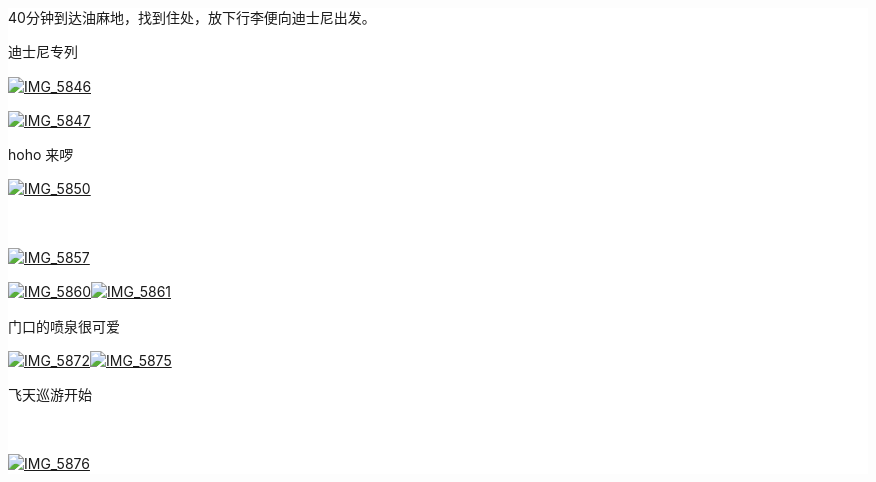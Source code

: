 40分钟到达油麻地，找到住处，放下行李便向迪士尼出发。

迪士尼专列

<a href="http://blog.maradonasu.com/wp-content/uploads/2012/08/IMG_5846.jpg"><img style="background-image: none; padding-left: 0px; padding-right: 0px; display: inline; padding-top: 0px; border-width: 0px;" title="IMG_5846" src="http://blog.maradonasu.com/wp-content/uploads/2012/08/IMG_5846_thumb.jpg" alt="IMG_5846" width="1028" height="687" border="0" /></a>

<a href="http://blog.maradonasu.com/wp-content/uploads/2012/08/IMG_5847.jpg"><img style="background-image: none; padding-left: 0px; padding-right: 0px; display: inline; padding-top: 0px; border-width: 0px;" title="IMG_5847" src="http://blog.maradonasu.com/wp-content/uploads/2012/08/IMG_5847_thumb.jpg" alt="IMG_5847" width="516" height="772" border="0" /></a>

hoho 来啰

<a href="http://blog.maradonasu.com/wp-content/uploads/2012/08/IMG_5850.jpg"><img style="background-image: none; padding-left: 0px; padding-right: 0px; display: inline; padding-top: 0px; border-width: 0px;" title="IMG_5850" src="http://blog.maradonasu.com/wp-content/uploads/2012/08/IMG_5850_thumb.jpg" alt="IMG_5850" width="657" height="326" border="0" /></a>

&nbsp;

<a href="http://blog.maradonasu.com/wp-content/uploads/2012/08/IMG_5857.jpg"><img style="background-image: none; padding-left: 0px; padding-right: 0px; display: inline; padding-top: 0px; border-width: 0px;" title="IMG_5857" src="http://blog.maradonasu.com/wp-content/uploads/2012/08/IMG_5857_thumb.jpg" alt="IMG_5857" width="782" height="582" border="0" /></a>

<a href="http://blog.maradonasu.com/wp-content/uploads/2012/08/IMG_5860.jpg"><img style="background-image: none; padding-left: 0px; padding-right: 0px; display: inline; padding-top: 0px; border-width: 0px;" title="IMG_5860" src="http://blog.maradonasu.com/wp-content/uploads/2012/08/IMG_5860_thumb.jpg" alt="IMG_5860" width="324" height="484" border="0" /></a><a href="http://blog.maradonasu.com/wp-content/uploads/2012/08/IMG_5861.jpg"><img style="background-image: none; padding-left: 0px; padding-right: 0px; display: inline; padding-top: 0px; border-width: 0px;" title="IMG_5861" src="http://blog.maradonasu.com/wp-content/uploads/2012/08/IMG_5861_thumb.jpg" alt="IMG_5861" width="324" height="484" border="0" /></a>

门口的喷泉很可爱

<a href="http://blog.maradonasu.com/wp-content/uploads/2012/08/IMG_5872.jpg"><img style="background-image: none; padding-left: 0px; padding-right: 0px; display: inline; padding-top: 0px; border-width: 0px;" title="IMG_5872" src="http://blog.maradonasu.com/wp-content/uploads/2012/08/IMG_5872_thumb.jpg" alt="IMG_5872" width="324" height="484" border="0" /></a><a href="http://blog.maradonasu.com/wp-content/uploads/2012/08/IMG_5875.jpg"><img style="background-image: none; padding-left: 0px; padding-right: 0px; display: inline; padding-top: 0px; border-width: 0px;" title="IMG_5875" src="http://blog.maradonasu.com/wp-content/uploads/2012/08/IMG_5875_thumb.jpg" alt="IMG_5875" width="324" height="484" border="0" /></a>

飞天巡游开始

&nbsp;

<a href="http://blog.maradonasu.com/wp-content/uploads/2012/08/IMG_5876.jpg"><img style="background-image: none; padding-left: 0px; padding-right: 0px; display: inline; padding-top: 0px; border-width: 0px;" title="IMG_5876" src="http://blog.maradonasu.com/wp-content/uploads/2012/08/IMG_5876_thumb.jpg" alt="IMG_5876" width="644" height="431" border="0" /></a>
